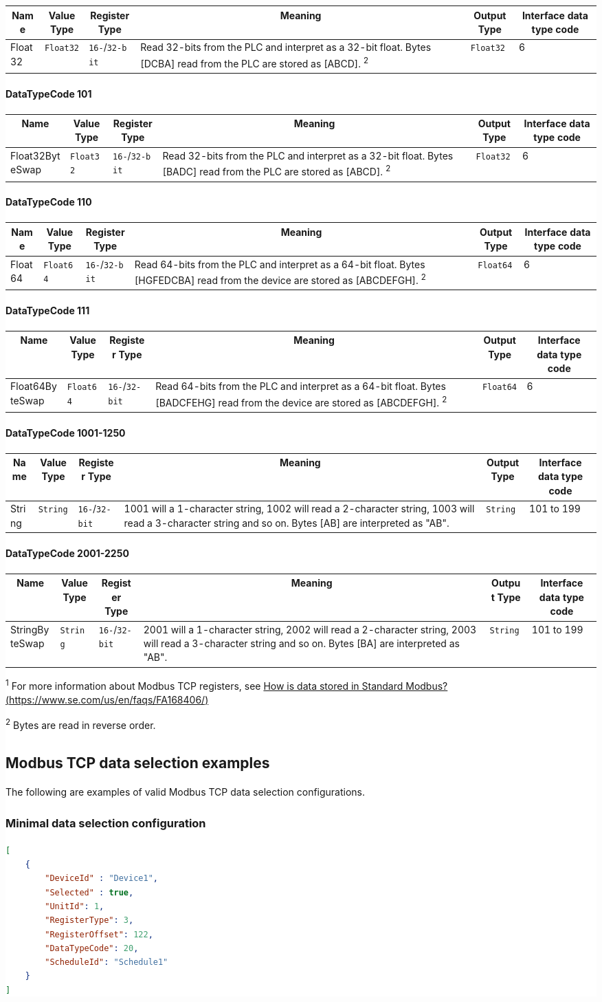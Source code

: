 | Name          | Value Type | Register Type | Meaning | Output Type | Interface data type code |
|---------------|------------|---------------|---------|-------------|--------------------------|
| Float32    | `Float32`      | `16-`/`32-bit` |Read 32-bits from the PLC and interpret as a 32-bit float.  Bytes [DCBA] read from the PLC are stored as [ABCD]. <sup>2</sup>| `Float32` | 6|

#### DataTypeCode 101

| Name          | Value Type | Register Type | Meaning | Output Type | Interface data type code |
|---------------|------------|---------------|---------|-------------|--------------------------|
| Float32ByteSwap    | `Float32`      | `16-`/`32-bit` |Read 32-bits from the PLC and interpret as a 32-bit float.  Bytes [BADC] read from the PLC are stored as [ABCD]. <sup>2</sup>| `Float32` | 6|

#### DataTypeCode 110

| Name          | Value Type | Register Type | Meaning | Output Type | Interface data type code |
|---------------|------------|---------------|---------|-------------|--------------------------|
| Float64    | `Float64`      | `16-`/`32-bit` |Read 64-bits from the PLC and interpret as a 64-bit float.  Bytes [HGFEDCBA] read from the device are stored as [ABCDEFGH]. <sup>2</sup>| `Float64` | 6 |

#### DataTypeCode 111

| Name          | Value Type | Register Type | Meaning | Output Type | Interface data type code |
|---------------|------------|---------------|---------|-------------|--------------------------|
| Float64ByteSwap    | `Float64`      | `16-`/`32-bit`|Read 64-bits from the PLC and interpret as a 64-bit float. Bytes [BADCFEHG] read from the device are stored as [ABCDEFGH]. <sup>2</sup>| `Float64` | 6|

#### DataTypeCode 1001-1250

| Name          | Value Type | Register Type | Meaning | Output Type | Interface data type code |
|---------------|------------|---------------|---------|-------------|--------------------------|
| String    | `String`      | `16-`/`32-bit` | 1001 will a 1-character string, 1002 will read a 2-character string, 1003 will read a 3-character string and so on. Bytes [AB] are interpreted as "AB". | `String` | 101 to 199|

#### DataTypeCode 2001-2250

| Name          | Value Type | Register Type | Meaning | Output Type | Interface data type code |
|---------------|------------|---------------|---------|-------------|--------------------------|
| StringByteSwap    | `String`      | `16-`/`32-bit` | 2001 will a 1-character string, 2002 will read a 2-character string, 2003 will read a 3-character string and so on. Bytes [BA] are interpreted as "AB". | `String` | 101 to 199|

<sup>1</sup> For more information about Modbus TCP registers, see [How is data stored in Standard Modbus? (https://www.se.com/us/en/faqs/FA168406/)](https://www.se.com/us/en/faqs/FA168406/)

<sup>2</sup> Bytes are read in reverse order.

## Modbus TCP data selection examples

The following are examples of valid Modbus TCP data selection configurations.

### Minimal data selection configuration

```json
[
    {
        "DeviceId" : "Device1",
        "Selected" : true,
        "UnitId": 1,
        "RegisterType": 3,
        "RegisterOffset": 122,
        "DataTypeCode": 20,
        "ScheduleId": "Schedule1"
    }
]
```
